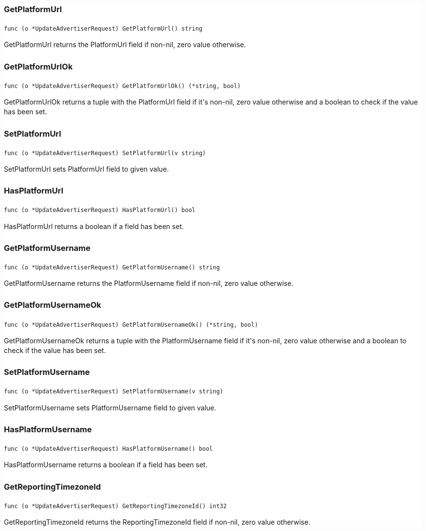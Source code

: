 ### GetPlatformUrl

`func (o *UpdateAdvertiserRequest) GetPlatformUrl() string`

GetPlatformUrl returns the PlatformUrl field if non-nil, zero value otherwise.

### GetPlatformUrlOk

`func (o *UpdateAdvertiserRequest) GetPlatformUrlOk() (*string, bool)`

GetPlatformUrlOk returns a tuple with the PlatformUrl field if it's non-nil, zero value otherwise
and a boolean to check if the value has been set.

### SetPlatformUrl

`func (o *UpdateAdvertiserRequest) SetPlatformUrl(v string)`

SetPlatformUrl sets PlatformUrl field to given value.

### HasPlatformUrl

`func (o *UpdateAdvertiserRequest) HasPlatformUrl() bool`

HasPlatformUrl returns a boolean if a field has been set.

### GetPlatformUsername

`func (o *UpdateAdvertiserRequest) GetPlatformUsername() string`

GetPlatformUsername returns the PlatformUsername field if non-nil, zero value otherwise.

### GetPlatformUsernameOk

`func (o *UpdateAdvertiserRequest) GetPlatformUsernameOk() (*string, bool)`

GetPlatformUsernameOk returns a tuple with the PlatformUsername field if it's non-nil, zero value otherwise
and a boolean to check if the value has been set.

### SetPlatformUsername

`func (o *UpdateAdvertiserRequest) SetPlatformUsername(v string)`

SetPlatformUsername sets PlatformUsername field to given value.

### HasPlatformUsername

`func (o *UpdateAdvertiserRequest) HasPlatformUsername() bool`

HasPlatformUsername returns a boolean if a field has been set.

### GetReportingTimezoneId

`func (o *UpdateAdvertiserRequest) GetReportingTimezoneId() int32`

GetReportingTimezoneId returns the ReportingTimezoneId field if non-nil, zero value otherwise.
